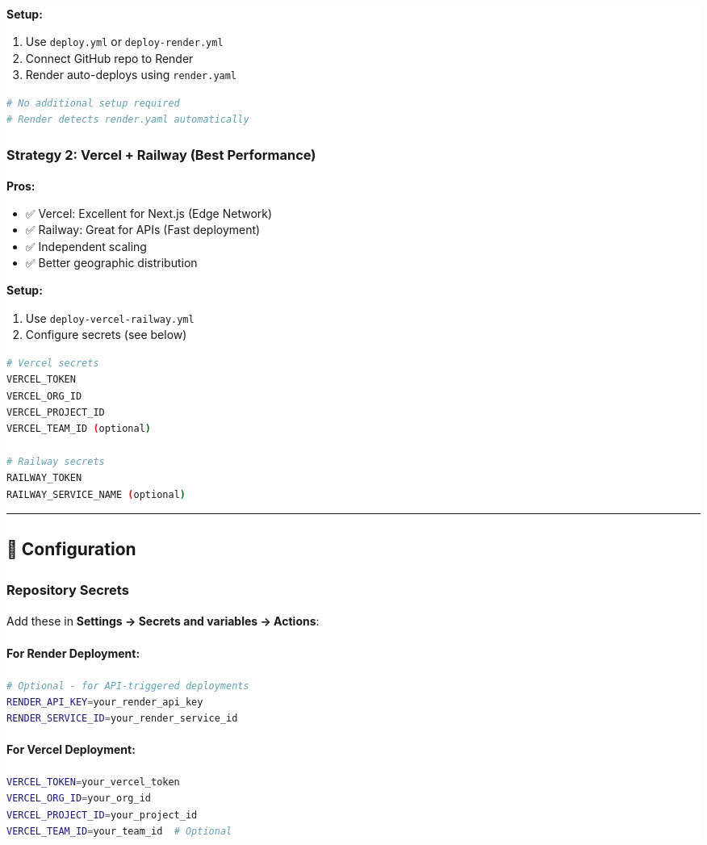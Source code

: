 **Setup:**

1. Use `deploy.yml` or `deploy-render.yml`
2. Connect GitHub repo to Render
3. Render auto-deploys using `render.yaml`

```bash
# No additional setup required
# Render detects render.yaml automatically
```

### **Strategy 2: Vercel + Railway (Best Performance)**

**Pros:**

- ✅ Vercel: Excellent for Next.js (Edge Network)
- ✅ Railway: Great for APIs (Fast deployment)
- ✅ Independent scaling
- ✅ Better geographic distribution

**Setup:**

1. Use `deploy-vercel-railway.yml`
2. Configure secrets (see below)

```bash
# Vercel secrets
VERCEL_TOKEN
VERCEL_ORG_ID
VERCEL_PROJECT_ID
VERCEL_TEAM_ID (optional)

# Railway secrets
RAILWAY_TOKEN
RAILWAY_SERVICE_NAME (optional)
```

---

## 🔧 Configuration

### **Repository Secrets**

Add these in **Settings → Secrets and variables → Actions**:

#### **For Render Deployment:**

```bash
# Optional - for API-triggered deployments
RENDER_API_KEY=your_render_api_key
RENDER_SERVICE_ID=your_render_service_id
```

#### **For Vercel Deployment:**

```bash
VERCEL_TOKEN=your_vercel_token
VERCEL_ORG_ID=your_org_id
VERCEL_PROJECT_ID=your_project_id
VERCEL_TEAM_ID=your_team_id  # Optional
```
